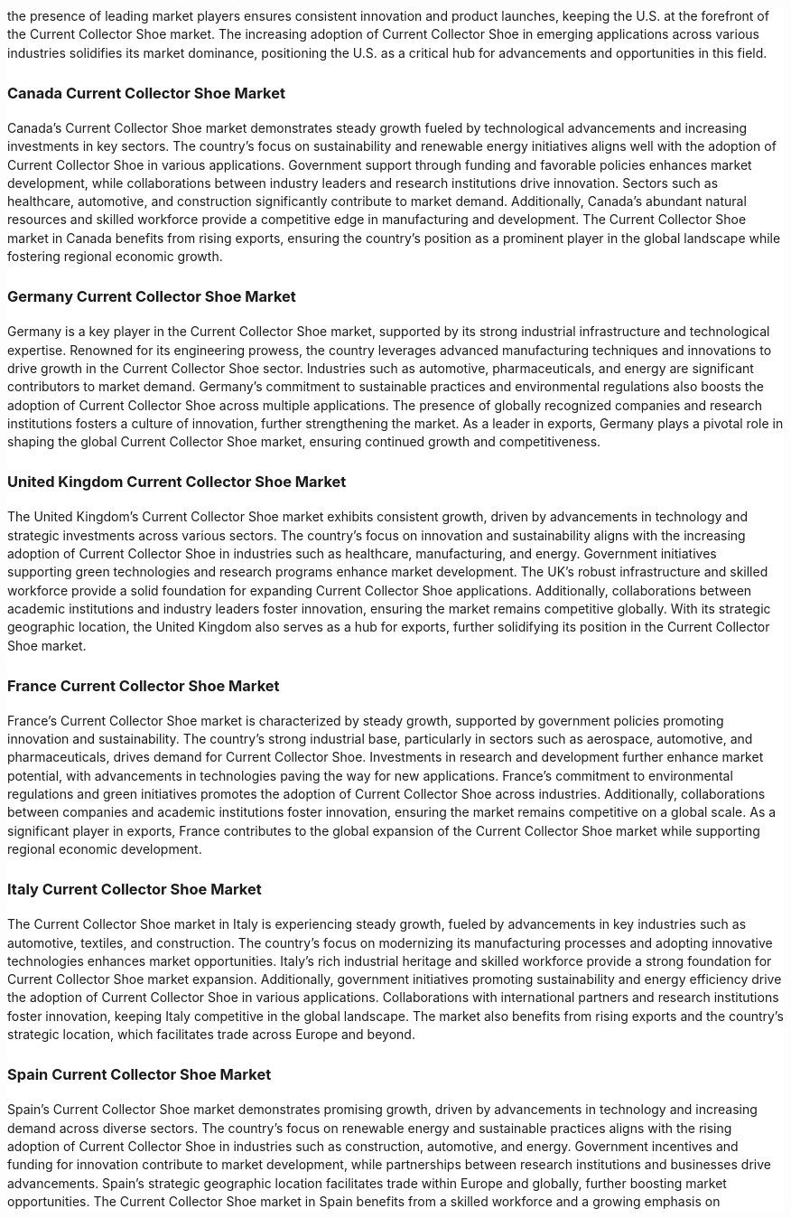 the presence of leading market players ensures consistent innovation and product launches, keeping the U.S. at the forefront of the Current Collector Shoe market. The increasing adoption of Current Collector Shoe in emerging applications across various industries solidifies its market dominance, positioning the U.S. as a critical hub for advancements and opportunities in this field.</p><h3>Canada Current Collector Shoe Market</h3><p>Canada&rsquo;s Current Collector Shoe market demonstrates steady growth fueled by technological advancements and increasing investments in key sectors. The country&rsquo;s focus on sustainability and renewable energy initiatives aligns well with the adoption of Current Collector Shoe in various applications. Government support through funding and favorable policies enhances market development, while collaborations between industry leaders and research institutions drive innovation. Sectors such as healthcare, automotive, and construction significantly contribute to market demand. Additionally, Canada&rsquo;s abundant natural resources and skilled workforce provide a competitive edge in manufacturing and development. The Current Collector Shoe market in Canada benefits from rising exports, ensuring the country&rsquo;s position as a prominent player in the global landscape while fostering regional economic growth.</p><h3>Germany Current Collector Shoe Market</h3><p>Germany is a key player in the Current Collector Shoe market, supported by its strong industrial infrastructure and technological expertise. Renowned for its engineering prowess, the country leverages advanced manufacturing techniques and innovations to drive growth in the Current Collector Shoe sector. Industries such as automotive, pharmaceuticals, and energy are significant contributors to market demand. Germany&rsquo;s commitment to sustainable practices and environmental regulations also boosts the adoption of Current Collector Shoe across multiple applications. The presence of globally recognized companies and research institutions fosters a culture of innovation, further strengthening the market. As a leader in exports, Germany plays a pivotal role in shaping the global Current Collector Shoe market, ensuring continued growth and competitiveness.</p><h3>United Kingdom Current Collector Shoe Market</h3><p>The United Kingdom&rsquo;s Current Collector Shoe market exhibits consistent growth, driven by advancements in technology and strategic investments across various sectors. The country&rsquo;s focus on innovation and sustainability aligns with the increasing adoption of Current Collector Shoe in industries such as healthcare, manufacturing, and energy. Government initiatives supporting green technologies and research programs enhance market development. The UK&rsquo;s robust infrastructure and skilled workforce provide a solid foundation for expanding Current Collector Shoe applications. Additionally, collaborations between academic institutions and industry leaders foster innovation, ensuring the market remains competitive globally. With its strategic geographic location, the United Kingdom also serves as a hub for exports, further solidifying its position in the Current Collector Shoe market.</p><h3>France Current Collector Shoe Market</h3><p>France&rsquo;s Current Collector Shoe market is characterized by steady growth, supported by government policies promoting innovation and sustainability. The country&rsquo;s strong industrial base, particularly in sectors such as aerospace, automotive, and pharmaceuticals, drives demand for Current Collector Shoe. Investments in research and development further enhance market potential, with advancements in technologies paving the way for new applications. France&rsquo;s commitment to environmental regulations and green initiatives promotes the adoption of Current Collector Shoe across industries. Additionally, collaborations between companies and academic institutions foster innovation, ensuring the market remains competitive on a global scale. As a significant player in exports, France contributes to the global expansion of the Current Collector Shoe market while supporting regional economic development.</p><h3>Italy Current Collector Shoe Market</h3><p>The Current Collector Shoe market in Italy is experiencing steady growth, fueled by advancements in key industries such as automotive, textiles, and construction. The country&rsquo;s focus on modernizing its manufacturing processes and adopting innovative technologies enhances market opportunities. Italy&rsquo;s rich industrial heritage and skilled workforce provide a strong foundation for Current Collector Shoe market expansion. Additionally, government initiatives promoting sustainability and energy efficiency drive the adoption of Current Collector Shoe in various applications. Collaborations with international partners and research institutions foster innovation, keeping Italy competitive in the global landscape. The market also benefits from rising exports and the country&rsquo;s strategic location, which facilitates trade across Europe and beyond.</p><h3>Spain Current Collector Shoe Market</h3><p>Spain&rsquo;s Current Collector Shoe market demonstrates promising growth, driven by advancements in technology and increasing demand across diverse sectors. The country&rsquo;s focus on renewable energy and sustainable practices aligns with the rising adoption of Current Collector Shoe in industries such as construction, automotive, and energy. Government incentives and funding for innovation contribute to market development, while partnerships between research institutions and businesses drive advancements. Spain&rsquo;s strategic geographic location facilitates trade within Europe and globally, further boosting market opportunities. The Current Collector Shoe market in Spain benefits from a skilled workforce and a growing emphasis on
